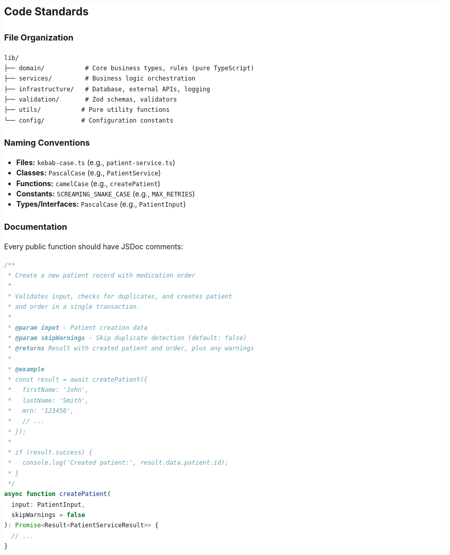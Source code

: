 ## Code Standards

### File Organization

```
lib/
├── domain/           # Core business types, rules (pure TypeScript)
├── services/         # Business logic orchestration
├── infrastructure/   # Database, external APIs, logging
├── validation/       # Zod schemas, validators
├── utils/           # Pure utility functions
└── config/          # Configuration constants
```

### Naming Conventions

- **Files:** `kebab-case.ts` (e.g., `patient-service.ts`)
- **Classes:** `PascalCase` (e.g., `PatientService`)
- **Functions:** `camelCase` (e.g., `createPatient`)
- **Constants:** `SCREAMING_SNAKE_CASE` (e.g., `MAX_RETRIES`)
- **Types/Interfaces:** `PascalCase` (e.g., `PatientInput`)

### Documentation

Every public function should have JSDoc comments:

```typescript
/**
 * Create a new patient record with medication order
 *
 * Validates input, checks for duplicates, and creates patient
 * and order in a single transaction.
 *
 * @param input - Patient creation data
 * @param skipWarnings - Skip duplicate detection (default: false)
 * @returns Result with created patient and order, plus any warnings
 *
 * @example
 * const result = await createPatient({
 *   firstName: 'John',
 *   lastName: 'Smith',
 *   mrn: '123456',
 *   // ...
 * });
 *
 * if (result.success) {
 *   console.log('Created patient:', result.data.patient.id);
 * }
 */
async function createPatient(
  input: PatientInput,
  skipWarnings = false
): Promise<Result<PatientServiceResult>> {
  // ...
}
```
